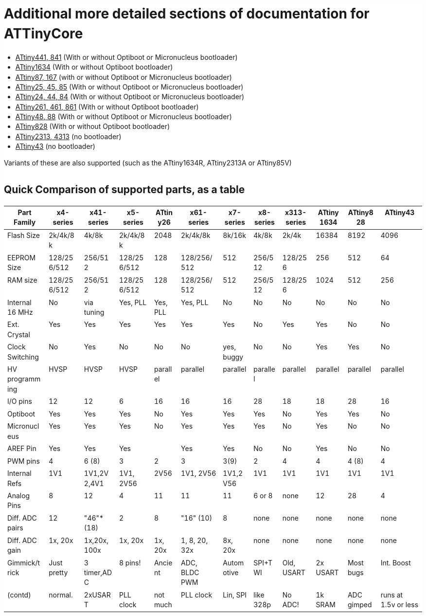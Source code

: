 # Additional more detailed sections of documentation for ATTinyCore

* [ATtiny441, 841](ATtiny_x41.md) (With or without Optiboot or Micronucleus bootloader)
* [ATtiny1634](ATtiny_1634.md)  (With or without Optiboot bootloader)
* [ATtiny87, 167](ATtiny_x7.md) (with or without Optiboot or Micronucleus bootloader)
* [ATtiny25, 45, 85](ATtiny_x5.md) (With or without Optiboot or Micronucleus bootloader)
* [ATtiny24, 44, 84](ATtiny_x4.md) (With or without Optiboot or Micronucleus bootloader)
* [ATtiny261, 461, 861](ATtiny_x61.md) (With or without Optiboot bootloader)
* [ATtiny48, 88](ATtiny_x8.md) (With or without Optiboot or Micronucleus bootloader)
* [ATtiny828](ATtiny_828.md) (With or without Optiboot bootloader)
* [ATtiny2313, 4313](ATtiny_x313.md) (no bootloader)
* [ATtiny43](ATtiny_43.md) (no bootloader)

Variants of these are also supported (such as the ATtiny1634R, ATtiny2313A or ATtiny85V)

## Quick Comparison of supported parts, as a table
| Part Family     |   x4-series |  x41-series |   x5-series | ATtiny26 |    x61-series |  x7-series | x8-series | x313-series | ATtiny1634 | ATtiny828 | ATtiny43 |
|-----------------|-------------|-------------|-------------|----------|---------------|------------|-----------|-------------|------------|-----------|----------|
| Flash Size      |    2k/4k/8k |       4k/8k |    2k/4k/8k |     2048 |      2k/4k/8k |     8k/16k |     4k/8k |       2k/4k |      16384 |      8192 |     4096 |
| EEPROM Size     | 128/256/512 |     256/512 | 128/256/512 |      128 |   128/256/512 |        512 |   256/512 |     128/256 |        256 |       512 |       64 |
| RAM size        | 128/256/512 |     256/512 | 128/256/512 |      128 |   128/256/512 |        512 |   256/512 |     128/256 |       1024 |       512 |      256 |
| Internal 16 MHz |          No |  via tuning |    Yes, PLL | Yes, PLL |      Yes, PLL |         No |        No |          No |         No |        No |       No |
| Ext. Crystal    |         Yes |         Yes |         Yes |      Yes |           Yes |        Yes |        No |         Yes |        Yes |        No |       No |
| Clock Switching |          No |         Yes |          No |       No |            No | yes, buggy |        No |          No |        Yes |       Yes |       No |
| HV programming  |        HVSP |        HVSP |        HVSP | parallel |      parallel |   parallel |  parallel |    parallel |   parallel |  parallel | parallel |
| I/O pins        |          12 |          12 |           6 |       16 |            16 |         16 |        28 |          18 |         18 |        28 |       16 |
| Optiboot        |         Yes |         Yes |         Yes |       No |           Yes |        Yes |       Yes |          No |        Yes |       Yes |       No |
| Micronucleus    |         Yes |         Yes |         Yes |       No |           Yes |        Yes |       Yes |          No |        Yes |        No |       No |
| AREF Pin        |         Yes |         Yes |         Yes |          |           Yes |        Yes |        No |          No |        Yes |        No |       No |
| PWM pins        |           4 |       6 (8) |           3 |        2 |             3 |       3(9) |         2 |           4 |          4 |     4 (8) |        4 |
| Internal Refs   | 1V1         | 1V1,2V2,4V1 |   1V1, 2V56 |     2V56 |   1V1, 2V56   |   1V1,2V56 |       1V1 |         1V1 |        1V1 |       1V1 |      1V1 |
| Analog Pins     |           8 |          12 |           4 |       11 |            11 |         11 |    6 or 8 |        none |         12 |        28 |        4 |
| Diff. ADC pairs |          12 |  "46"* (18) |           2 |        8 |     "16" (10) |          8 |      none |        none |       none |      none |     none |
| Diff. ADC gain  |     1x, 20x | 1x,20x,100x |     1x, 20x |  1x, 20x | 1, 8, 20, 32x |    8x, 20x |      none |        none |       none |      none |     none |
| Gimmick/trick   | Just pretty | 3 timer,ADC |     8 pins! |  Ancient | ADC, BLDC PWM | Automotive |   SPI+TWI |  Old, USART |   2x USART | Most bugs |Int. Boost|
| (contd)         | normal.     | 2xUSART     |   PLL clock | not much | PLL clock     | Lin, SPI   | like 328p |     No ADC! |    1k SRAM | ADC gimped|runs at 1.5v or less|
